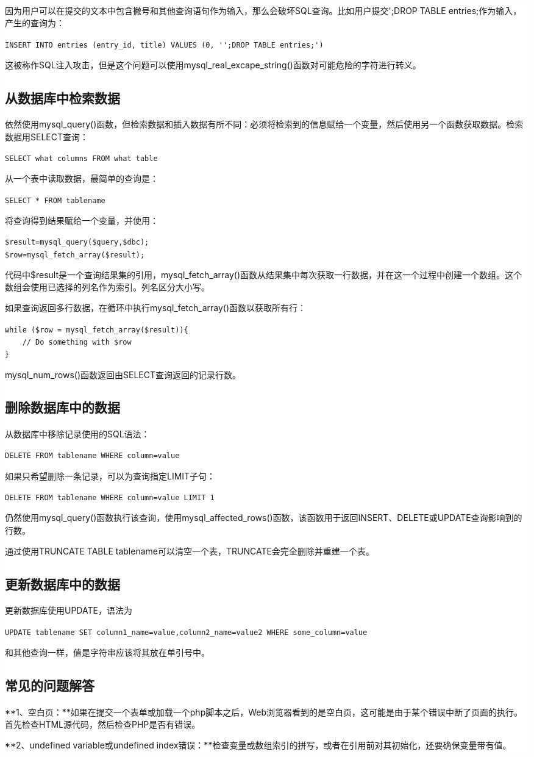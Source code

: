 因为用户可以在提交的文本中包含撇号和其他查询语句作为输入，那么会破坏SQL查询。比如用户提交';DROP TABLE entries;作为输入，产生的查询为：

	INSERT INTO entries (entry_id, title) VALUES (0, '';DROP TABLE entries;')

这被称作SQL注入攻击，但是这个问题可以使用mysql_real_excape_string()函数对可能危险的字符进行转义。

## 从数据库中检索数据

依然使用mysql_query()函数，但检索数据和插入数据有所不同：必须将检索到的信息赋给一个变量，然后使用另一个函数获取数据。检索数据用SELECT查询：

	SELECT what columns FROM what table

从一个表中读取数据，最简单的查询是：

	SELECT * FROM tablename

将查询得到结果赋给一个变量，并使用：

	$result=mysql_query($query,$dbc);
	$row=mysql_fetch_array($result);

代码中$result是一个查询结果集的引用，mysql_fetch_array()函数从结果集中每次获取一行数据，并在这一个过程中创建一个数组。这个数组会使用已选择的列名作为索引。列名区分大小写。

如果查询返回多行数据，在循环中执行mysql_fetch_array()函数以获取所有行：

	while ($row = mysql_fetch_array($result)){
		// Do something with $row
	}

mysql_num_rows()函数返回由SELECT查询返回的记录行数。

## 删除数据库中的数据

从数据库中移除记录使用的SQL语法：

	DELETE FROM tablename WHERE column=value

如果只希望删除一条记录，可以为查询指定LIMIT子句：

	DELETE FROM tablename WHERE column=value LIMIT 1

仍然使用mysql_query()函数执行该查询，使用mysql_affected_rows()函数，该函数用于返回INSERT、DELETE或UPDATE查询影响到的行数。

通过使用TRUNCATE TABLE tablename可以清空一个表，TRUNCATE会完全删除并重建一个表。

## 更新数据库中的数据

更新数据库使用UPDATE，语法为

	UPDATE tablename SET column1_name=value,column2_name=value2 WHERE some_column=value

和其他查询一样，值是字符串应该将其放在单引号中。

## 常见的问题解答

**1、空白页：**如果在提交一个表单或加载一个php脚本之后，Web浏览器看到的是空白页，这可能是由于某个错误中断了页面的执行。首先检查HTML源代码，然后检查PHP是否有错误。

**2、undefined variable或undefined index错误：**检查变量或数组索引的拼写，或者在引用前对其初始化，还要确保变量带有值。
